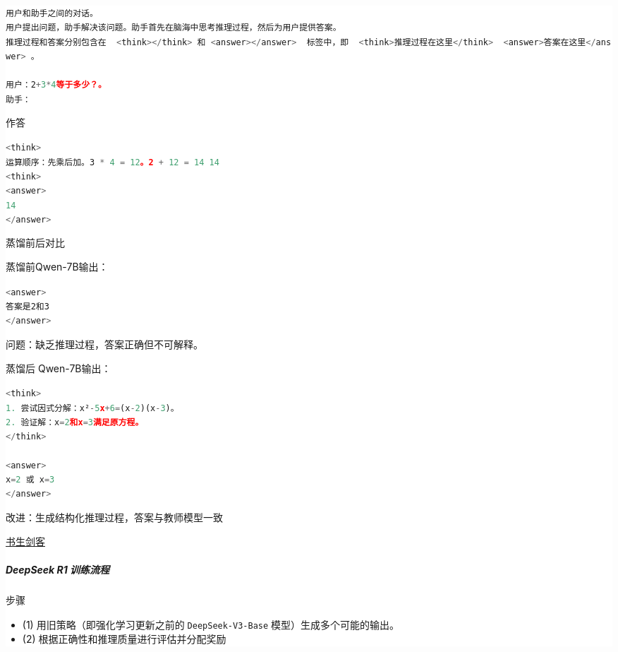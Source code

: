 ```js
用户和助手之间的对话。
用户提出问题，助手解决该问题。助手首先在脑海中思考推理过程，然后为用户提供答案。
推理过程和答案分别包含在  <think></think> 和 <answer></answer>  标签中，即  <think>推理过程在这里</think>  <answer>答案在这里</answer> 。

用户：2+3*4等于多少？。
助手：
```

作答

```js
<think>
运算顺序：先乘后加。3 * 4 = 12。2 + 12 = 14 14
<think>
<answer>
14
</answer>
```


蒸馏前后对比

蒸馏前Qwen-7B输出：

```js
<answer>
答案是2和3
</answer>
```

问题：缺乏推理过程，答案正确但不可解释。

蒸馏后 Qwen-7B输出：

```js
<think>
1. 尝试因式分解：x²-5x+6=(x-2)(x-3)。
2. 验证解：x=2和x=3满足原方程。
</think>

<answer>
x=2 或 x=3
</answer>
```

改进：生成结构化推理过程，答案与教师模型一致


[书生剑客](https://xueqiu.com/3993902801/321957662)


##### DeepSeek R1 训练流程


步骤
- (1) 用旧策略（即强化学习更新之前的 `DeepSeek-V3-Base` 模型）生成多个可能的输出。
- (2) 根据正确性和推理质量进行评估并分配奖励
